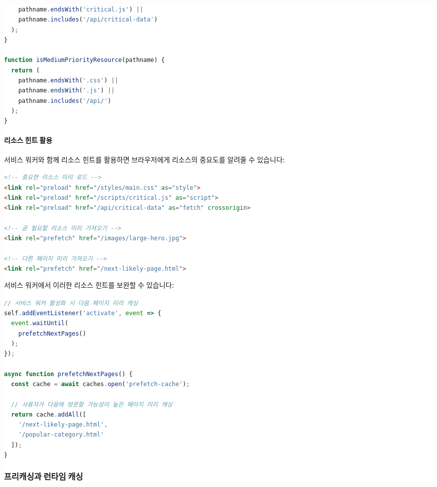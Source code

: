 ```javascript
    pathname.endsWith('critical.js') ||
    pathname.includes('/api/critical-data')
  );
}

function isMediumPriorityResource(pathname) {
  return (
    pathname.endsWith('.css') ||
    pathname.endsWith('.js') ||
    pathname.includes('/api/')
  );
}
```

#### 리소스 힌트 활용

서비스 워커와 함께 리소스 힌트를 활용하면 브라우저에게 리소스의 중요도를 알려줄 수 있습니다:

```html
<!-- 중요한 리소스 미리 로드 -->
<link rel="preload" href="/styles/main.css" as="style">
<link rel="preload" href="/scripts/critical.js" as="script">
<link rel="preload" href="/api/critical-data" as="fetch" crossorigin>

<!-- 곧 필요할 리소스 미리 가져오기 -->
<link rel="prefetch" href="/images/large-hero.jpg">

<!-- 다른 페이지 미리 가져오기 -->
<link rel="prefetch" href="/next-likely-page.html">
```

서비스 워커에서 이러한 리소스 힌트를 보완할 수 있습니다:

```javascript
// 서비스 워커 활성화 시 다음 페이지 미리 캐싱
self.addEventListener('activate', event => {
  event.waitUntil(
    prefetchNextPages()
  );
});

async function prefetchNextPages() {
  const cache = await caches.open('prefetch-cache');
  
  // 사용자가 다음에 방문할 가능성이 높은 페이지 미리 캐싱
  return cache.addAll([
    '/next-likely-page.html',
    '/popular-category.html'
  ]);
}
```

### 프리캐싱과 런타임 캐싱
